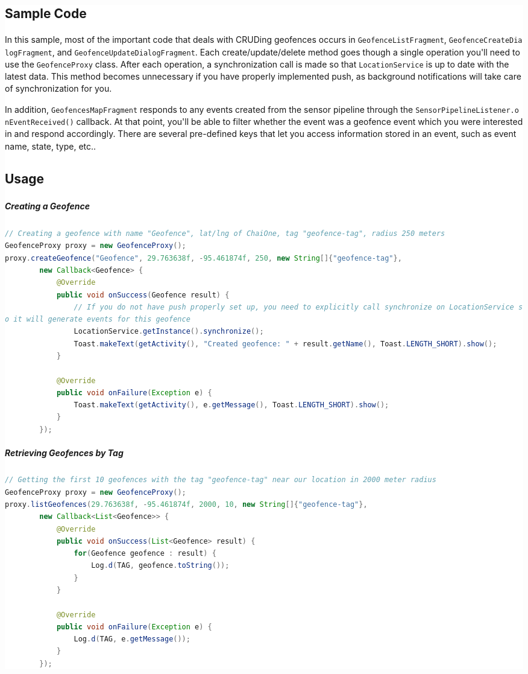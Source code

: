 ## Sample Code

In this sample, most of the important code that deals with CRUDing geofences occurs in `GeofenceListFragment`, `GeofenceCreateDialogFragment`, and `GeofenceUpdateDialogFragment`. Each create/update/delete method goes though a single operation you'll need to use the `GeofenceProxy` class. After each operation, a synchronization call is made so that `LocationService` is up to date with the latest data. This method becomes unnecessary if you have properly implemented push, as background notifications will take care of synchronization for you.

In addition, `GeofencesMapFragment` responds to any events created from the sensor pipeline through the `SensorPipelineListener.onEventReceived()` callback. At that point, you'll be able to filter whether the event was a geofence event which you were interested in and respond accordingly. There are several pre-defined keys that let you access information stored in an event, such as event name, state, type, etc..

## Usage

##### Creating a Geofence
```java
// Creating a geofence with name "Geofence", lat/lng of ChaiOne, tag "geofence-tag", radius 250 meters
GeofenceProxy proxy = new GeofenceProxy();
proxy.createGeofence("Geofence", 29.763638f, -95.461874f, 250, new String[]{"geofence-tag"},
        new Callback<Geofence> {
            @Override
            public void onSuccess(Geofence result) {
                // If you do not have push properly set up, you need to explicitly call synchronize on LocationService so it will generate events for this geofence
                LocationService.getInstance().synchronize();
                Toast.makeText(getActivity(), "Created geofence: " + result.getName(), Toast.LENGTH_SHORT).show();
            }

            @Override
            public void onFailure(Exception e) {
                Toast.makeText(getActivity(), e.getMessage(), Toast.LENGTH_SHORT).show();
            }
        });
```

##### Retrieving Geofences by Tag
```java
// Getting the first 10 geofences with the tag "geofence-tag" near our location in 2000 meter radius
GeofenceProxy proxy = new GeofenceProxy();
proxy.listGeofences(29.763638f, -95.461874f, 2000, 10, new String[]{"geofence-tag"},
        new Callback<List<Geofence>> {
            @Override
            public void onSuccess(List<Geofence> result) {
                for(Geofence geofence : result) {
                    Log.d(TAG, geofence.toString());
                }
            }

            @Override
            public void onFailure(Exception e) {
                Log.d(TAG, e.getMessage());
            }
        });
```
